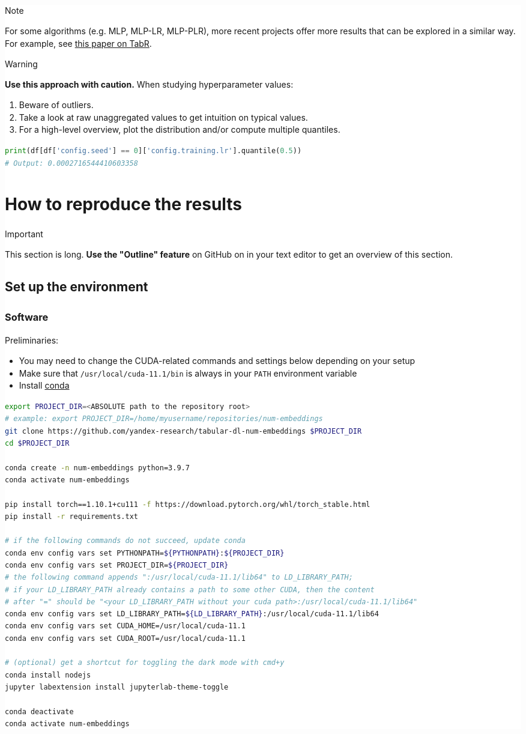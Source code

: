 > [!NOTE]
> For some algorithms (e.g. MLP, MLP-LR, MLP-PLR), more recent projects offer more
> results that can be explored in a similar way. For example, see
> [this paper on TabR](https://github.com/yandex-research/tabular-dl-tabr/).

> [!WARNING]
> **Use this approach with caution.** When studying hyperparameter values:
> 1. Beware of outliers.
> 2. Take a look at raw unaggregated values to get intuition on typical values.
> 3. For a high-level overview, plot the distribution and/or compute multiple quantiles.

```python
print(df[df['config.seed'] == 0]['config.training.lr'].quantile(0.5))
# Output: 0.0002716544410603358
```

# How to reproduce the results

> [!IMPORTANT]
> 
> This section is long.
> **Use the "Outline" feature** on GitHub on in your text editor to get an overview
> of this section.

## Set up the environment

### Software

Preliminaries:
- You may need to change the CUDA-related commands and settings below depending on your setup
- Make sure that `/usr/local/cuda-11.1/bin` is always in your `PATH` environment variable
- Install [conda](https://docs.conda.io/en/latest/miniconda.html)

```bash
export PROJECT_DIR=<ABSOLUTE path to the repository root>
# example: export PROJECT_DIR=/home/myusername/repositories/num-embeddings
git clone https://github.com/yandex-research/tabular-dl-num-embeddings $PROJECT_DIR
cd $PROJECT_DIR

conda create -n num-embeddings python=3.9.7
conda activate num-embeddings

pip install torch==1.10.1+cu111 -f https://download.pytorch.org/whl/torch_stable.html
pip install -r requirements.txt

# if the following commands do not succeed, update conda
conda env config vars set PYTHONPATH=${PYTHONPATH}:${PROJECT_DIR}
conda env config vars set PROJECT_DIR=${PROJECT_DIR}
# the following command appends ":/usr/local/cuda-11.1/lib64" to LD_LIBRARY_PATH;
# if your LD_LIBRARY_PATH already contains a path to some other CUDA, then the content
# after "=" should be "<your LD_LIBRARY_PATH without your cuda path>:/usr/local/cuda-11.1/lib64"
conda env config vars set LD_LIBRARY_PATH=${LD_LIBRARY_PATH}:/usr/local/cuda-11.1/lib64
conda env config vars set CUDA_HOME=/usr/local/cuda-11.1
conda env config vars set CUDA_ROOT=/usr/local/cuda-11.1

# (optional) get a shortcut for toggling the dark mode with cmd+y
conda install nodejs
jupyter labextension install jupyterlab-theme-toggle

conda deactivate
conda activate num-embeddings
```

